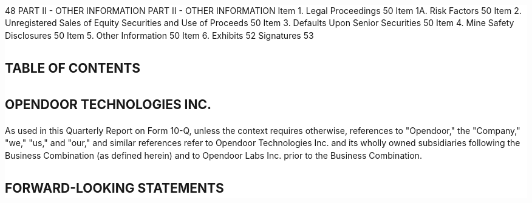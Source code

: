 <td>48</td>
</tr>
<tr>
<td>PART II - OTHER INFORMATION</td>
<td>PART II - OTHER INFORMATION</td>
<td></td>
</tr>
<tr>
<td>Item 1.</td>
<td>Legal Proceedings</td>
<td>50</td>
</tr>
<tr>
<td>Item 1A.</td>
<td>Risk Factors</td>
<td>50</td>
</tr>
<tr>
<td>Item 2.</td>
<td>Unregistered Sales of Equity Securities and Use of Proceeds</td>
<td>50</td>
</tr>
<tr>
<td>Item 3.</td>
<td>Defaults Upon Senior Securities</td>
<td>50</td>
</tr>
<tr>
<td>Item 4.</td>
<td>Mine Safety Disclosures</td>
<td>50</td>
</tr>
<tr>
<td>Item 5.</td>
<td>Other Information</td>
<td>50</td>
</tr>
<tr>
<td>Item 6.</td>
<td>Exhibits</td>
<td>52</td>
</tr>
<tr>
<td></td>
<td>Signatures</td>
<td>53</td>
</tr>
</tbody>
</table>
<h2>TABLE OF CONTENTS</h2>
<h2>OPENDOOR TECHNOLOGIES INC.</h2>
<p>As used in this Quarterly Report on Form 10-Q, unless the context requires otherwise, references to "Opendoor," the "Company," "we," "us," and "our," and similar references refer to Opendoor Technologies Inc. and its wholly owned subsidiaries following the Business Combination (as defined herein) and to Opendoor Labs Inc. prior to the Business Combination.</p>
<h2>FORWARD-LOOKING STATEMENTS</h2>